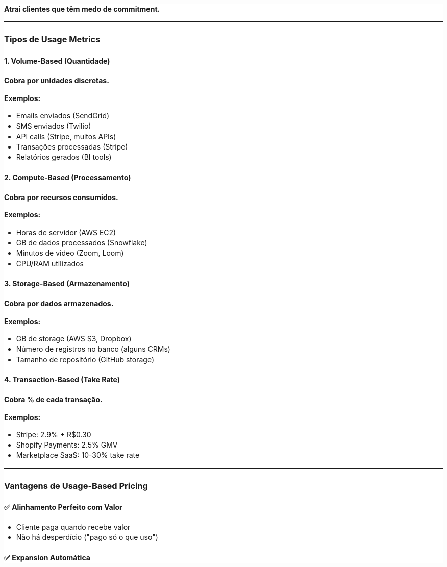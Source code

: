 **Atrai clientes que têm medo de commitment.**

---

### Tipos de Usage Metrics

#### 1. Volume-Based (Quantidade)

**Cobra por unidades discretas.**

**Exemplos:**
- Emails enviados (SendGrid)
- SMS enviados (Twilio)
- API calls (Stripe, muitos APIs)
- Transações processadas (Stripe)
- Relatórios gerados (BI tools)

#### 2. Compute-Based (Processamento)

**Cobra por recursos consumidos.**

**Exemplos:**
- Horas de servidor (AWS EC2)
- GB de dados processados (Snowflake)
- Minutos de video (Zoom, Loom)
- CPU/RAM utilizados

#### 3. Storage-Based (Armazenamento)

**Cobra por dados armazenados.**

**Exemplos:**
- GB de storage (AWS S3, Dropbox)
- Número de registros no banco (alguns CRMs)
- Tamanho de repositório (GitHub storage)

#### 4. Transaction-Based (Take Rate)

**Cobra % de cada transação.**

**Exemplos:**
- Stripe: 2.9% + R$0.30
- Shopify Payments: 2.5% GMV
- Marketplace SaaS: 10-30% take rate

---

### Vantagens de Usage-Based Pricing

#### ✅ Alinhamento Perfeito com Valor

- Cliente paga quando recebe valor
- Não há desperdício ("pago só o que uso")

#### ✅ Expansion Automática

